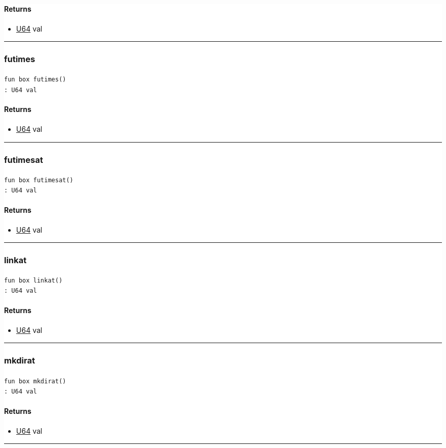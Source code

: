 #### Returns

* [U64](builtin-U64) val

---

### futimes

```pony
fun box futimes()
: U64 val
```

#### Returns

* [U64](builtin-U64) val

---

### futimesat

```pony
fun box futimesat()
: U64 val
```

#### Returns

* [U64](builtin-U64) val

---

### linkat

```pony
fun box linkat()
: U64 val
```

#### Returns

* [U64](builtin-U64) val

---

### mkdirat

```pony
fun box mkdirat()
: U64 val
```

#### Returns

* [U64](builtin-U64) val

---

